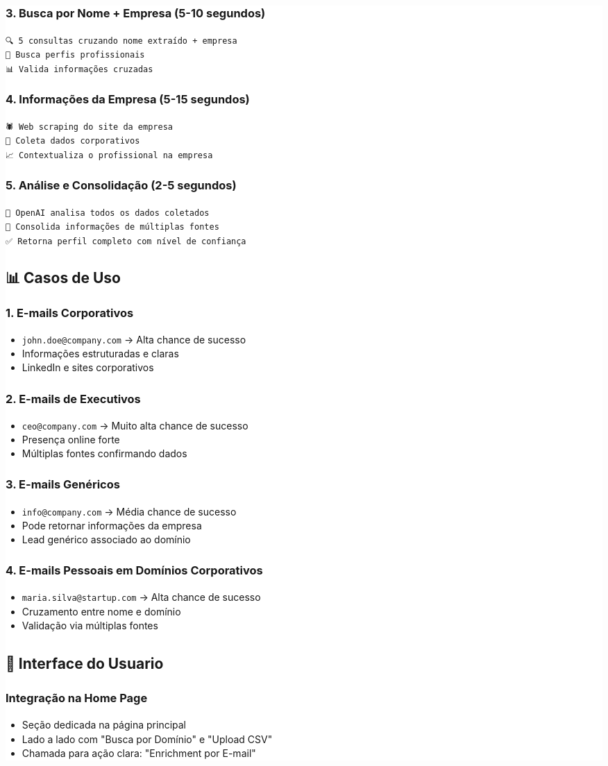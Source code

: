 ### **3. Busca por Nome + Empresa (5-10 segundos)**
```
🔍 5 consultas cruzando nome extraído + empresa
👤 Busca perfis profissionais
📊 Valida informações cruzadas
```

### **4. Informações da Empresa (5-15 segundos)**
```
🕷️ Web scraping do site da empresa
🏢 Coleta dados corporativos
📈 Contextualiza o profissional na empresa
```

### **5. Análise e Consolidação (2-5 segundos)**
```
🤖 OpenAI analisa todos os dados coletados
🔗 Consolida informações de múltiplas fontes
✅ Retorna perfil completo com nível de confiança
```

## 📊 Casos de Uso

### **1. E-mails Corporativos**
- `john.doe@company.com` → Alta chance de sucesso
- Informações estruturadas e claras
- LinkedIn e sites corporativos

### **2. E-mails de Executivos**
- `ceo@company.com` → Muito alta chance de sucesso
- Presença online forte
- Múltiplas fontes confirmando dados

### **3. E-mails Genéricos**
- `info@company.com` → Média chance de sucesso
- Pode retornar informações da empresa
- Lead genérico associado ao domínio

### **4. E-mails Pessoais em Domínios Corporativos**
- `maria.silva@startup.com` → Alta chance de sucesso
- Cruzamento entre nome e domínio
- Validação via múltiplas fontes

## 🎨 Interface do Usuario

### **Integração na Home Page**
- Seção dedicada na página principal
- Lado a lado com "Busca por Domínio" e "Upload CSV"
- Chamada para ação clara: "Enrichment por E-mail"
